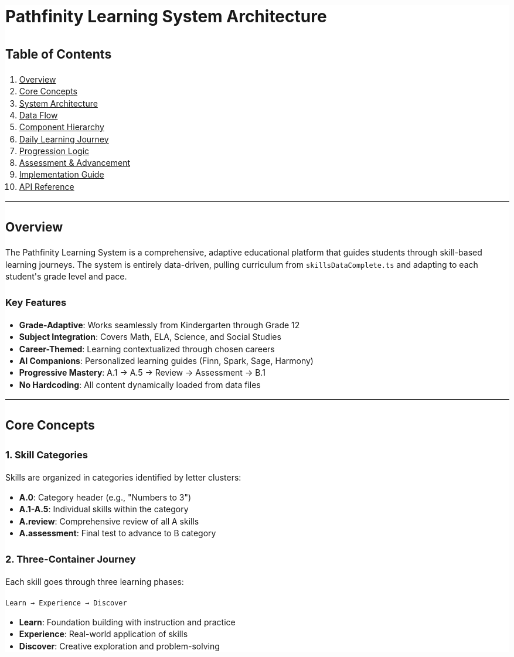 # Pathfinity Learning System Architecture

## Table of Contents
1. [Overview](#overview)
2. [Core Concepts](#core-concepts)
3. [System Architecture](#system-architecture)
4. [Data Flow](#data-flow)
5. [Component Hierarchy](#component-hierarchy)
6. [Daily Learning Journey](#daily-learning-journey)
7. [Progression Logic](#progression-logic)
8. [Assessment & Advancement](#assessment--advancement)
9. [Implementation Guide](#implementation-guide)
10. [API Reference](#api-reference)

---

## Overview

The Pathfinity Learning System is a comprehensive, adaptive educational platform that guides students through skill-based learning journeys. The system is entirely data-driven, pulling curriculum from `skillsDataComplete.ts` and adapting to each student's grade level and pace.

### Key Features
- **Grade-Adaptive**: Works seamlessly from Kindergarten through Grade 12
- **Subject Integration**: Covers Math, ELA, Science, and Social Studies
- **Career-Themed**: Learning contextualized through chosen careers
- **AI Companions**: Personalized learning guides (Finn, Spark, Sage, Harmony)
- **Progressive Mastery**: A.1 → A.5 → Review → Assessment → B.1
- **No Hardcoding**: All content dynamically loaded from data files

---

## Core Concepts

### 1. Skill Categories
Skills are organized in categories identified by letter clusters:
- **A.0**: Category header (e.g., "Numbers to 3")
- **A.1-A.5**: Individual skills within the category
- **A.review**: Comprehensive review of all A skills
- **A.assessment**: Final test to advance to B category

### 2. Three-Container Journey
Each skill goes through three learning phases:
```
Learn → Experience → Discover
```
- **Learn**: Foundation building with instruction and practice
- **Experience**: Real-world application of skills
- **Discover**: Creative exploration and problem-solving
